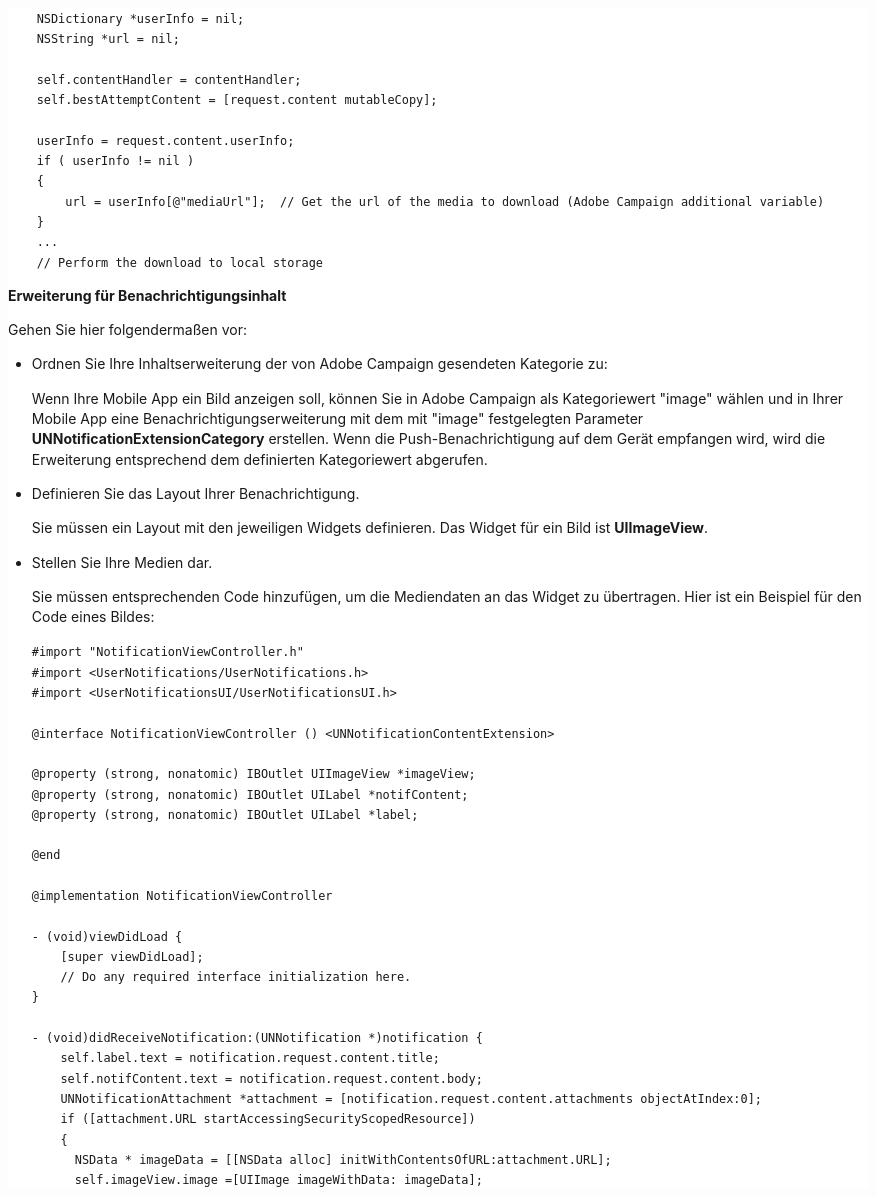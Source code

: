 ```
    NSDictionary *userInfo = nil;
    NSString *url = nil;

    self.contentHandler = contentHandler;
    self.bestAttemptContent = [request.content mutableCopy];

    userInfo = request.content.userInfo;
    if ( userInfo != nil )
    {
        url = userInfo[@"mediaUrl"];  // Get the url of the media to download (Adobe Campaign additional variable)
    }
    ...
    // Perform the download to local storage
```

**Erweiterung für Benachrichtigungsinhalt**

Gehen Sie hier folgendermaßen vor:

* Ordnen Sie Ihre Inhaltserweiterung der von Adobe Campaign gesendeten Kategorie zu:

   Wenn Ihre Mobile App ein Bild anzeigen soll, können Sie in Adobe Campaign als Kategoriewert &quot;image&quot; wählen und in Ihrer Mobile App eine Benachrichtigungserweiterung mit dem mit &quot;image&quot; festgelegten Parameter **UNNotificationExtensionCategory** erstellen. Wenn die Push-Benachrichtigung auf dem Gerät empfangen wird, wird die Erweiterung entsprechend dem definierten Kategoriewert abgerufen.

* Definieren Sie das Layout Ihrer Benachrichtigung.

   Sie müssen ein Layout mit den jeweiligen Widgets definieren. Das Widget für ein Bild ist **UIImageView**.

* Stellen Sie Ihre Medien dar.

   Sie müssen entsprechenden Code hinzufügen, um die Mediendaten an das Widget zu übertragen. Hier ist ein Beispiel für den Code eines Bildes:

   ```
   #import "NotificationViewController.h"
   #import <UserNotifications/UserNotifications.h>
   #import <UserNotificationsUI/UserNotificationsUI.h>
   
   @interface NotificationViewController () <UNNotificationContentExtension>
   
   @property (strong, nonatomic) IBOutlet UIImageView *imageView;
   @property (strong, nonatomic) IBOutlet UILabel *notifContent;
   @property (strong, nonatomic) IBOutlet UILabel *label;
   
   @end
   
   @implementation NotificationViewController
   
   - (void)viewDidLoad {
       [super viewDidLoad];
       // Do any required interface initialization here.
   }
   
   - (void)didReceiveNotification:(UNNotification *)notification {
       self.label.text = notification.request.content.title;
       self.notifContent.text = notification.request.content.body;
       UNNotificationAttachment *attachment = [notification.request.content.attachments objectAtIndex:0];
       if ([attachment.URL startAccessingSecurityScopedResource])
       {
         NSData * imageData = [[NSData alloc] initWithContentsOfURL:attachment.URL];
         self.imageView.image =[UIImage imageWithData: imageData];
   ```